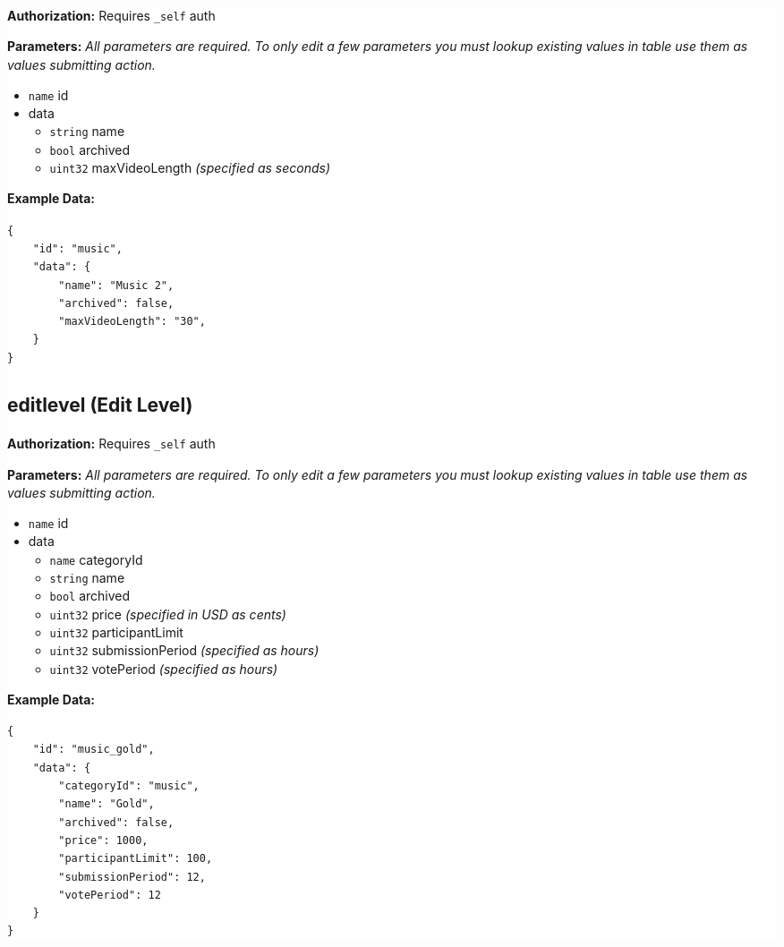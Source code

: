 **Authorization:** Requires `_self` auth

**Parameters:**
*All parameters are required. To only edit a few parameters you must lookup existing values in table use them as values submitting action.*

- `name` id
- data
  - `string` name
  - `bool` archived
  - `uint32` maxVideoLength *(specified as seconds)*
  

**Example Data:**
    
    {
        "id": "music",
        "data": {
            "name": "Music 2",
            "archived": false,
            "maxVideoLength": "30",
        }
    }

## **editlevel (Edit Level)**

**Authorization:** Requires `_self` auth

**Parameters:**
*All parameters are required. To only edit a few parameters you must lookup existing values in table use them as values submitting action.*

- `name` id
- data
  - `name` categoryId
  - `string` name
  - `bool` archived
  - `uint32` price *(specified in USD as cents)*
  - `uint32` participantLimit
  - `uint32` submissionPeriod *(specified as hours)*
  - `uint32` votePeriod *(specified as hours)*

**Example Data:**
    
    {
        "id": "music_gold",
        "data": {
            "categoryId": "music",
            "name": "Gold",
            "archived": false,
            "price": 1000,
            "participantLimit": 100,
            "submissionPeriod": 12,
            "votePeriod": 12
        }
    }
